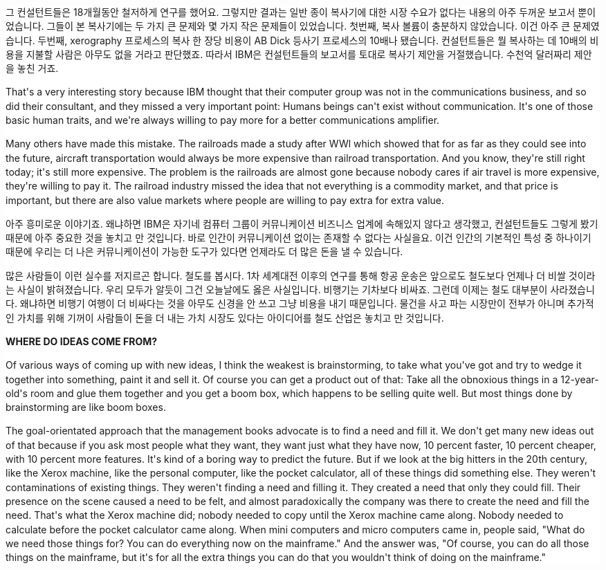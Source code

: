 그 컨설턴트들은 18개월동안 철저하게 연구를 했어요.
그렇지만 결과는 일반 종이 복사기에 대한 시장 수요가 없다는 내용의 아주 두꺼운 보고서 뿐이었습니다.
그들이 본 복사기에는 두 가지 큰 문제와 몇 가지 작은 문제들이 있었습니다.
첫번째, 복사 볼륨이 충분하지 않았습니다. 이건 아주 큰 문제였습니다.
두번째, xerography 프로세스의 복사 한 장당 비용이 AB Dick 등사기 프로세스의 10배나 됐습니다.
컨설턴트들은 뭘 복사하는 데 10배의 비용을 지불할 사람은 아무도 없을 거라고 판단했죠.
따라서 IBM은 컨설턴트들의 보고서를 토대로 복사기 제안을 거절했습니다.
수천억 달러짜리 제안을 놓친 거죠.

>
That's a very interesting story because IBM thought that their computer group was not in the communications business, and so did their consultant, and they missed a very important point: Humans beings can't exist without communication.
It's one of those basic human traits, and we're always willing to pay more for a better communications amplifier.
>
Many others have made this mistake.
The railroads made a study after WWl which showed that for as far as they could see into the future, aircraft transportation would always be more expensive than railroad transportation.
And you know, they're still right today; it's still more expensive.
The problem is the railroads are almost gone because nobody cares if air travel is more expensive, they're willing to pay it.
The railroad industry missed the idea that not everything is a commodity market, and that price is important, but there are also value markets where people are willing to pay extra for extra value.

아주 흥미로운 이야기죠.
왜냐하면 IBM은 자기네 컴퓨터 그룹이 커뮤니케이션 비즈니스 업계에 속해있지 않다고 생각했고, 컨설턴트들도 그렇게 봤기 때문에 아주 중요한 것을 놓치고 만 것입니다.
바로 인간이 커뮤니케이션 없이는 존재할 수 없다는 사실을요.
이건 인간의 기본적인 특성 중 하나이기 때문에 우리는 더 나은 커뮤니케이션이 가능한 도구가 있다면 언제라도 더 많은 돈을 낼 수 있습니다.

많은 사람들이 이런 실수를 저지르곤 합니다.
철도를 봅시다. 1차 세계대전 이후의 연구를 통해 항공 운송은 앞으로도 철도보다 언제나 더 비쌀 것이라는 사실이 밝혀졌습니다.
우리 모두가 알듯이 그건 오늘날에도 옳은 사실입니다. 비행기는 기차보다 비싸죠.
그런데 이제는 철도 대부분이 사라졌습니다.
왜냐하면 비행기 여행이 더 비싸다는 것을 아무도 신경을 안 쓰고 그냥 비용을 내기 때문입니다.
물건을 사고 파는 시장만이 전부가 아니며 추가적인 가치를 위해 기꺼이 사람들이 돈을 더 내는 가치 시장도 있다는 아이디어를 철도 산업은 놓치고 만 것입니다.

>
**WHERE DO IDEAS COME FROM?**
>
Of various ways of coming up with new ideas, I think the weakest is brainstorming, to take what you've got and try to wedge it together into something, paint it and sell it.
Of course you can get a product out of that: Take all the obnoxious things in a 12-year-old's room and glue them together and you get a boom box, which happens to be selling quite well.
But most things done by brainstorming are like boom boxes.
>
The goal-orientated approach that the management books advocate is to find a need and fill it.
We don't get many new ideas out of that because if you ask most people what they want, they want just what they have now, 10 percent faster, 10 percent cheaper, with 10 percent more features.
It's kind of a boring way to predict the future.
But if we look at the big hitters in the 20th century, like the Xerox machine, like the personal computer, like the pocket calculator, all of these things did something else.
They weren't contaminations of existing things.
They weren't finding a need and filling it.
They created a need that only they could fill.
Their presence on the scene caused a need to be felt, and almost paradoxically the company was there to create the need and fill the need.
That's what the Xerox machine did; nobody needed to copy until the Xerox machine came along.
Nobody needed to calculate before the pocket calculator came along.
When mini computers and micro computers came in, people said, "What do we need those things for? You can do everything now on the mainframe."
And the answer was, "Of course, you can do all those things on the mainframe, but it's for all the extra things you can do that you wouldn't think of doing on the mainframe."
